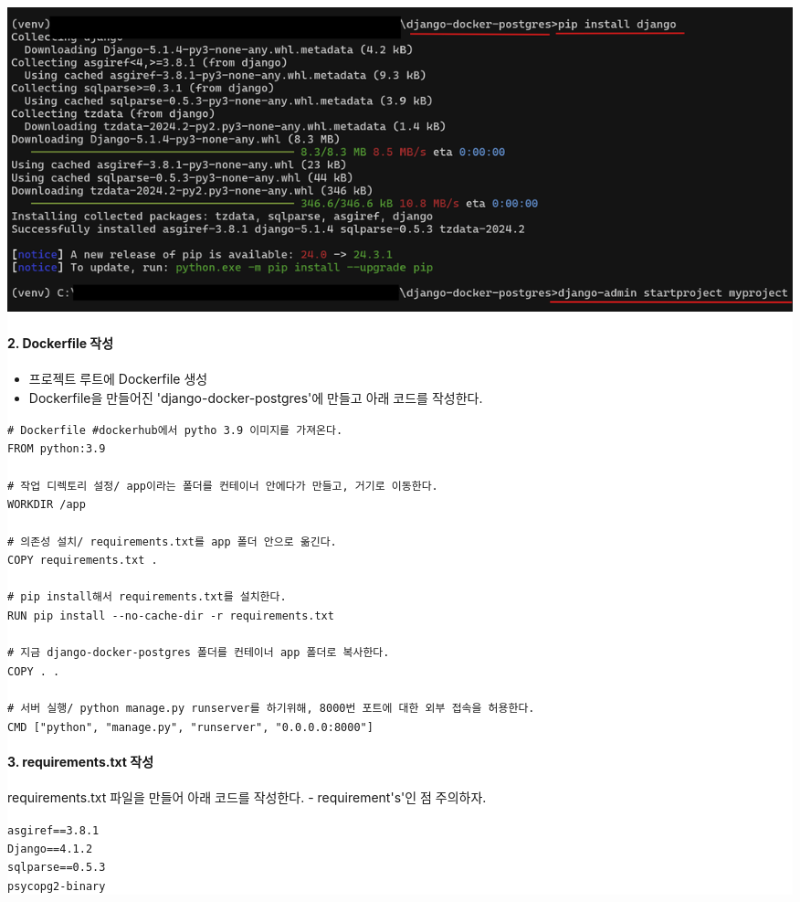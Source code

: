 ![cpp_3](cpp_3.png)

#### 2. Dockerfile 작성
- 프로젝트 루트에 Dockerfile 생성
- Dockerfile을 만들어진 'django-docker-postgres'에 만들고 아래 코드를 작성한다.

```
# Dockerfile #dockerhub에서 pytho 3.9 이미지를 가져온다.
FROM python:3.9

# 작업 디렉토리 설정/ app이라는 폴더를 컨테이너 안에다가 만들고, 거기로 이동한다.
WORKDIR /app 

# 의존성 설치/ requirements.txt를 app 폴더 안으로 옮긴다.
COPY requirements.txt . 

# pip install해서 requirements.txt를 설치한다.
RUN pip install --no-cache-dir -r requirements.txt 

# 지금 django-docker-postgres 폴더를 컨테이너 app 폴더로 복사한다.
COPY . .

# 서버 실행/ python manage.py runserver를 하기위해, 8000번 포트에 대한 외부 접속을 허용한다.
CMD ["python", "manage.py", "runserver", "0.0.0.0:8000"]
```



#### 3. requirements.txt 작성
requirements.txt 파일을 만들어 아래 코드를 작성한다.
    - requirement's'인 점 주의하자.
```
asgiref==3.8.1
Django==4.1.2
sqlparse==0.5.3
psycopg2-binary
```
